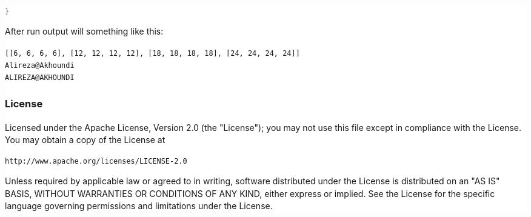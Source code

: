 ```java
}
```

After run output will something like this:

```
[[6, 6, 6, 6], [12, 12, 12, 12], [18, 18, 18, 18], [24, 24, 24, 24]]
Alireza@Akhoundi
ALIREZA@AKHOUNDI
```


### License
Licensed under the Apache License, Version 2.0 (the "License");
you may not use this file except in compliance with the License.
You may obtain a copy of the License at

    http://www.apache.org/licenses/LICENSE-2.0

Unless required by applicable law or agreed to in writing, software
distributed under the License is distributed on an "AS IS" BASIS,
WITHOUT WARRANTIES OR CONDITIONS OF ANY KIND, either express or implied.
See the License for the specific language governing permissions and
limitations under the License.